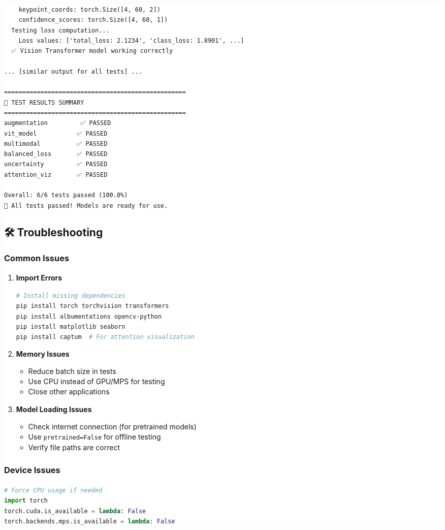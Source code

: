 ```
    keypoint_coords: torch.Size([4, 60, 2])
    confidence_scores: torch.Size([4, 60, 1])
  Testing loss computation...
    Loss values: ['total_loss: 2.1234', 'class_loss: 1.8901', ...]
  ✅ Vision Transformer model working correctly

... [similar output for all tests] ...

==================================================
🏁 TEST RESULTS SUMMARY
==================================================
augmentation         ✅ PASSED
vit_model           ✅ PASSED
multimodal          ✅ PASSED
balanced_loss       ✅ PASSED
uncertainty         ✅ PASSED
attention_viz       ✅ PASSED

Overall: 6/6 tests passed (100.0%)
🎉 All tests passed! Models are ready for use.
```

## 🛠️ Troubleshooting

### Common Issues

1. **Import Errors**
   ```bash
   # Install missing dependencies
   pip install torch torchvision transformers
   pip install albumentations opencv-python
   pip install matplotlib seaborn
   pip install captum  # For attention visualization
   ```

2. **Memory Issues**
   - Reduce batch size in tests
   - Use CPU instead of GPU/MPS for testing
   - Close other applications

3. **Model Loading Issues**
   - Check internet connection (for pretrained models)
   - Use `pretrained=False` for offline testing
   - Verify file paths are correct

### Device Issues
```python
# Force CPU usage if needed
import torch
torch.cuda.is_available = lambda: False
torch.backends.mps.is_available = lambda: False
```
